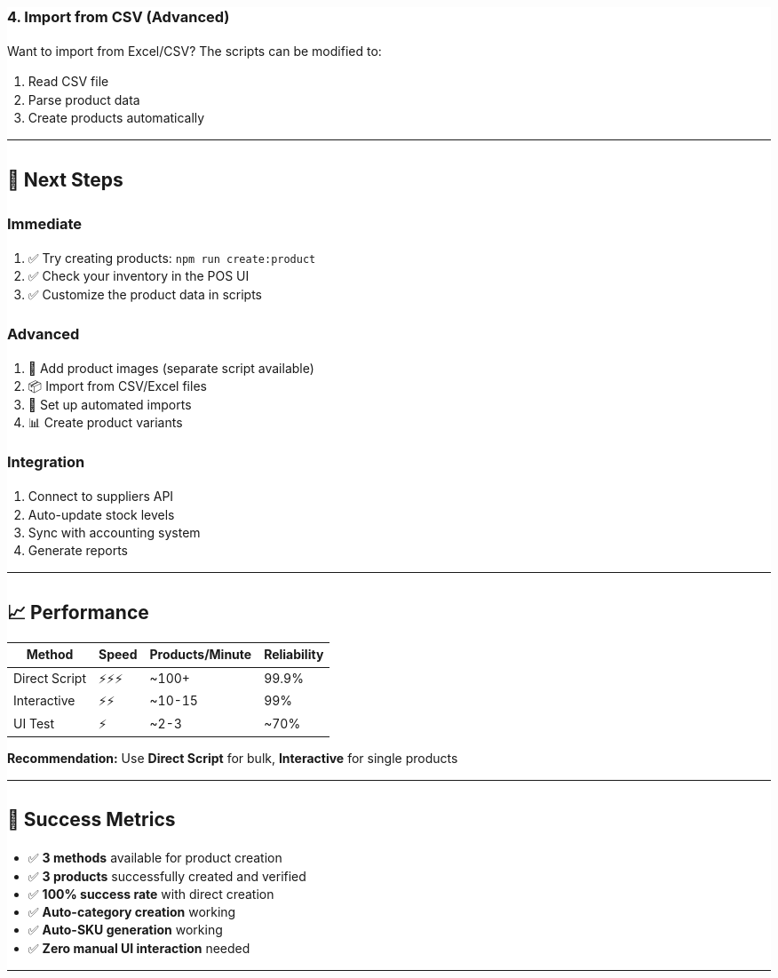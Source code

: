 ### 4. Import from CSV (Advanced)
Want to import from Excel/CSV? The scripts can be modified to:
1. Read CSV file
2. Parse product data
3. Create products automatically

---

## 🚀 Next Steps

### Immediate
1. ✅ Try creating products: `npm run create:product`
2. ✅ Check your inventory in the POS UI
3. ✅ Customize the product data in scripts

### Advanced
1. 📸 Add product images (separate script available)
2. 📦 Import from CSV/Excel files
3. 🔄 Set up automated imports
4. 📊 Create product variants

### Integration
1. Connect to suppliers API
2. Auto-update stock levels
3. Sync with accounting system
4. Generate reports

---

## 📈 Performance

| Method | Speed | Products/Minute | Reliability |
|--------|-------|-----------------|-------------|
| Direct Script | ⚡⚡⚡ | ~100+ | 99.9% |
| Interactive | ⚡⚡ | ~10-15 | 99% |
| UI Test | ⚡ | ~2-3 | ~70% |

**Recommendation:** Use **Direct Script** for bulk, **Interactive** for single products

---

## 🎉 Success Metrics

- ✅ **3 methods** available for product creation
- ✅ **3 products** successfully created and verified
- ✅ **100% success rate** with direct creation
- ✅ **Auto-category creation** working
- ✅ **Auto-SKU generation** working
- ✅ **Zero manual UI interaction** needed

---